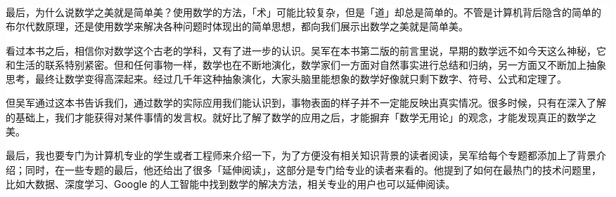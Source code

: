 最后，为什么说数学之美就是简单美？使用数学的方法，「术」可能比较复杂，但是「道」却总是简单的。不管是计算机背后隐含的简单的布尔代数原理，还是使用数学来解决各种问题时体现出的简单思想，都向我们展示出数学之美就是简单美。

看过本书之后，相信你对数学这个古老的学科，又有了进一步的认识。吴军在本书第二版的前言里说，早期的数学远不如今天这么神秘，它和生活的联系特别紧密。但和任何事物一样，数学也在不断地演化，数学家们一方面对自然事实进行总结和归纳，另一方面又不断加上抽象思考，最终让数学变得高深起来。经过几千年这种抽象演化，大家头脑里能想象的数学好像就只剩下数字、符号、公式和定理了。

但吴军通过这本书告诉我们，通过数学的实际应用我们能认识到，事物表面的样子并不一定能反映出真实情况。很多时候，只有在深入了解的基础上，我们才能获得对某件事情的发言权。就好比了解了数学的应用之后，才能摒弃「数学无用论」的观念，才能发现真正的数学之美。

最后，我也要专门为计算机专业的学生或者工程师来介绍一下，为了方便没有相关知识背景的读者阅读，吴军给每个专题都添加上了背景介绍；同时，在一些专题的最后，他还给出了很多「延伸阅读」，这部分是专门给专业的读者来看的。他提到了如何在最热门的技术问题里，比如大数据、深度学习、Google 的人工智能中找到数学的解决方法，相关专业的用户也可以延伸阅读。
